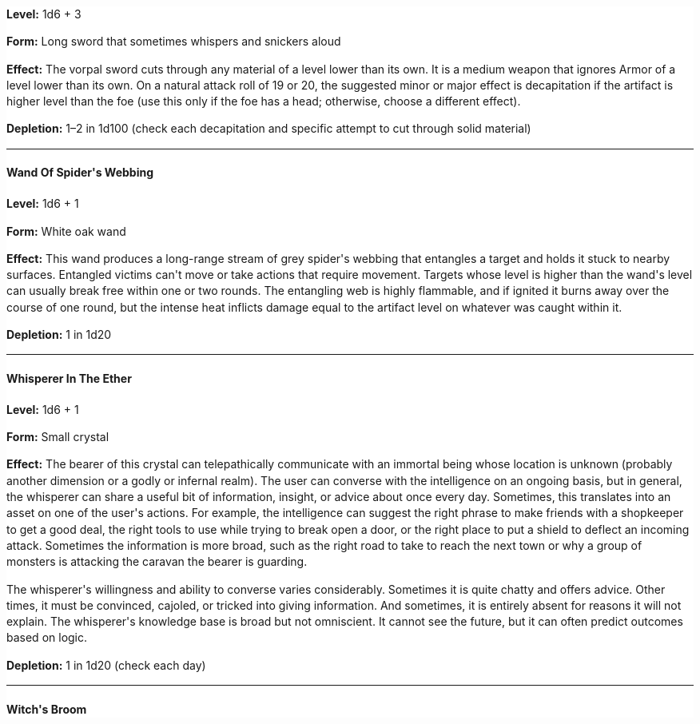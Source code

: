 **Level:** 1d6 + 3

**Form:** Long sword that sometimes whispers and snickers aloud

**Effect:** The vorpal sword cuts through any material of a level lower than its own. It is a medium weapon that ignores Armor of a level lower than its own. On a natural attack roll of 19 or 20, the suggested minor or major effect is decapitation if the artifact is higher level than the foe (use this only if the foe has a head; otherwise, choose a different effect).

**Depletion:** 1–2 in 1d100 (check each decapitation and specific attempt to cut through solid material)

-----

#### Wand Of Spider's Webbing

**Level:** 1d6 + 1

**Form:** White oak wand

**Effect:** This wand produces a long-range stream of grey spider's webbing that entangles a target and holds it stuck to nearby surfaces. Entangled victims can't move or take actions that require movement. Targets whose level is higher than the wand's level can usually break free within one or two rounds. The entangling web is highly flammable, and if ignited it burns away over the course of one round, but the intense heat inflicts damage equal to the artifact level on whatever was caught within it.

**Depletion:** 1 in 1d20

-----

#### Whisperer In The Ether

**Level:** 1d6 + 1

**Form:** Small crystal

**Effect:** The bearer of this crystal can telepathically communicate with an immortal being whose location is unknown (probably another dimension or a godly or infernal realm). The user can converse with the intelligence on an ongoing basis, but in general, the whisperer can share a useful bit of information, insight, or advice about once every day. Sometimes, this translates into an asset on one of the user's actions. For example, the intelligence can suggest the right phrase to make friends with a shopkeeper to get a good deal, the right tools to use while trying to break open a door, or the right place to put a shield to deflect an incoming attack. Sometimes the information is more broad, such as the right road to take to reach the next town or why a group of monsters is attacking the caravan the bearer is guarding.

The whisperer's willingness and ability to converse varies considerably. Sometimes it is quite chatty and offers advice. Other times, it must be convinced, cajoled, or tricked into giving information. And sometimes, it is entirely absent for reasons it will not explain. The whisperer's knowledge base is broad but not omniscient. It cannot see the future, but it can often predict outcomes based on logic.

**Depletion:** 1 in 1d20 (check each day)

-----

#### Witch's Broom
